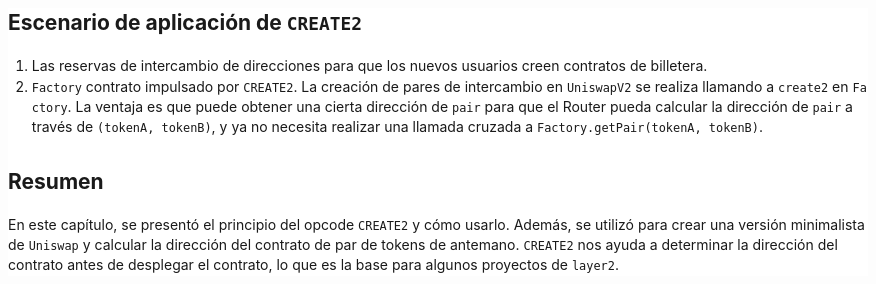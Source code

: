 ## Escenario de aplicación de `CREATE2`

1. Las reservas de intercambio de direcciones para que los nuevos usuarios creen contratos de billetera.
2. `Factory` contrato impulsado por `CREATE2`. La creación de pares de intercambio en `UniswapV2` se realiza llamando a `create2` en `Factory`. La ventaja es que puede obtener una cierta dirección de `pair` para que el Router pueda calcular la dirección de `pair` a través de `(tokenA, tokenB)`, y ya no necesita realizar una llamada cruzada a `Factory.getPair(tokenA, tokenB)`.

## Resumen
En este capítulo, se presentó el principio del opcode `CREATE2` y cómo usarlo. Además, se utilizó para crear una versión minimalista de `Uniswap` y calcular la dirección del contrato de par de tokens de antemano. `CREATE2` nos ayuda a determinar la dirección del contrato antes de desplegar el contrato, lo que es la base para algunos proyectos de `layer2`.
